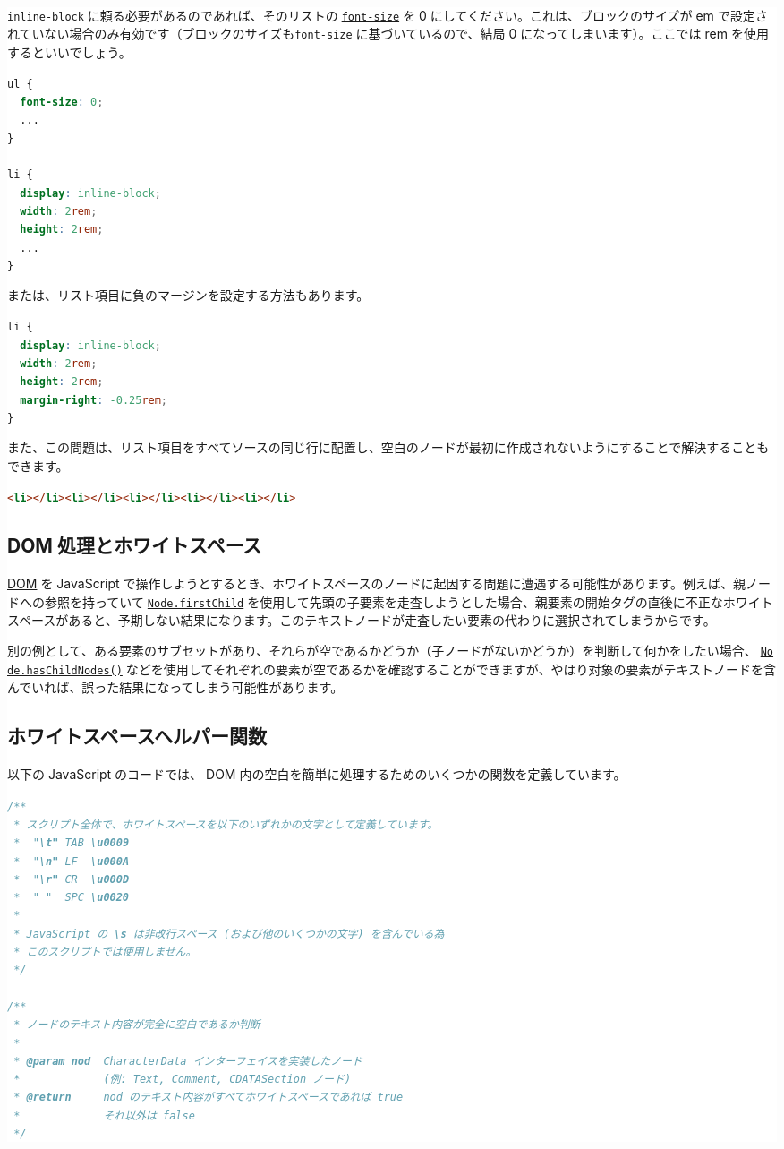 `inline-block` に頼る必要があるのであれば、そのリストの [`font-size`](/ja/docs/Web/CSS/font-size) を 0 にしてください。これは、ブロックのサイズが em で設定されていない場合のみ有効です（ブロックのサイズも`font-size` に基づいているので、結局 0 になってしまいます）。ここでは rem を使用するといいでしょう。

```css
ul {
  font-size: 0;
  ...
}

li {
  display: inline-block;
  width: 2rem;
  height: 2rem;
  ...
}
```

または、リスト項目に負のマージンを設定する方法もあります。

```css
li {
  display: inline-block;
  width: 2rem;
  height: 2rem;
  margin-right: -0.25rem;
}
```

また、この問題は、リスト項目をすべてソースの同じ行に配置し、空白のノードが最初に作成されないようにすることで解決することもできます。

```html
<li></li><li></li><li></li><li></li><li></li>
```

## DOM 処理とホワイトスペース

[DOM](/ja/docs/Web/API/Document_Object_Model) を JavaScript で操作しようとするとき、ホワイトスペースのノードに起因する問題に遭遇する可能性があります。例えば、親ノードへの参照を持っていて [`Node.firstChild`](/ja/docs/Web/API/Node/firstChild) を使用して先頭の子要素を走査しようとした場合、親要素の開始タグの直後に不正なホワイトスペースがあると、予期しない結果になります。このテキストノードが走査したい要素の代わりに選択されてしまうからです。

別の例として、ある要素のサブセットがあり、それらが空であるかどうか（子ノードがないかどうか）を判断して何かをしたい場合、 [`Node.hasChildNodes()`](/ja/docs/Web/API/Node/hasChildNodes) などを使用してそれぞれの要素が空であるかを確認することができますが、やはり対象の要素がテキストノードを含んでいれば、誤った結果になってしまう可能性があります。

## ホワイトスペースヘルパー関数

以下の JavaScript のコードでは、 DOM 内の空白を簡単に処理するためのいくつかの関数を定義しています。

```js
/**
 * スクリプト全体で、ホワイトスペースを以下のいずれかの文字として定義しています。
 *  "\t" TAB \u0009
 *  "\n" LF  \u000A
 *  "\r" CR  \u000D
 *  " "  SPC \u0020
 *
 * JavaScript の \s は非改行スペース (および他のいくつかの文字) を含んでいる為
 * このスクリプトでは使用しません。
 */

/**
 * ノードのテキスト内容が完全に空白であるか判断
 *
 * @param nod  CharacterData インターフェイスを実装したノード
 *             (例: Text, Comment, CDATASection ノード)
 * @return     nod のテキスト内容がすべてホワイトスペースであれば true
 *             それ以外は false
 */
```